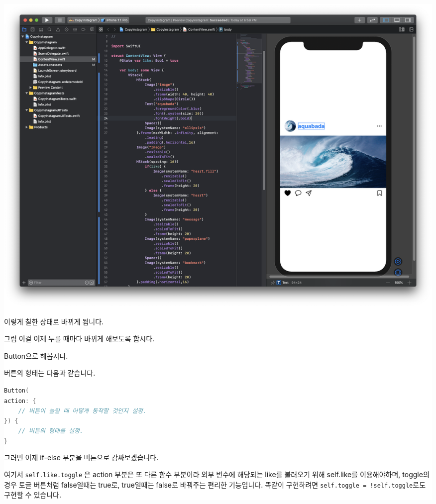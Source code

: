 ![](../.gitbook/assets/screen-shot-2020-07-19-at-18.59.58-pm.png)

 이렇게 칠한 상태로 바뀌게 됩니다.

그럼 이걸 이제 누를 때마다 바뀌게 해보도록 합시다.

Button으로 해봅시다.

버튼의 형태는 다음과 같습니다.

```swift
Button(
action: {
    // 버튼이 눌릴 때 어떻게 동작할 것인지 설정.
}) {
    // 버튼의 형태를 설정.
}
```

그러면 이제 if-else 부분을 버튼으로 감싸보겠습니다.

여기서 `self.like.toggle` 은 action 부분은 또 다른 함수 부분이라 외부 변수에 해당되는 like를 불러오기 위해 self.like를 이용해야하며, toggle의 경우 토글 버튼처럼 false일때는 true로, true일때는 false로 바꿔주는 편리한 기능입니다. 똑같이 구현하려면 `self.toggle = !self.toggle`로도 구현할 수 있습니다.
